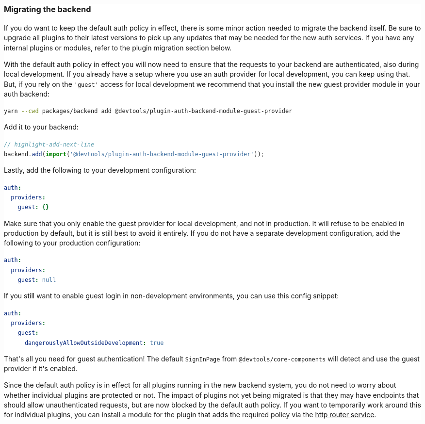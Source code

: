 ### Migrating the backend

If you do want to keep the default auth policy in effect, there is some minor action needed to migrate the backend itself. Be sure to upgrade all plugins to their latest versions to pick up any updates that may be needed for the new auth services. If you have any internal plugins or modules, refer to the plugin migration section below.

With the default auth policy in effect you will now need to ensure that the requests to your backend are authenticated, also during local development. If you already have a setup where you use an auth provider for local development, you can keep using that. But, if you rely on the `'guest'` access for local development we recommend that you install the new guest provider module in your auth backend:

```sh
yarn --cwd packages/backend add @devtools/plugin-auth-backend-module-guest-provider
```

Add it to your backend:

```ts title="packages/backend/src/index.ts"
// highlight-add-next-line
backend.add(import('@devtools/plugin-auth-backend-module-guest-provider'));
```

Lastly, add the following to your development configuration:

```yaml
auth:
  providers:
    guest: {}
```

Make sure that you only enable the guest provider for local development, and not in production. It will refuse to be enabled in production by default, but it is still best to avoid it entirely. If you do not have a separate development configuration, add the following to your production configuration:

```yaml
auth:
  providers:
    guest: null
```

If you still want to enable guest login in non-development environments, you can use this config snippet:

```yaml
auth:
  providers:
    guest:
      dangerouslyAllowOutsideDevelopment: true
```

That's all you need for guest authentication! The default `SignInPage` from `@devtools/core-components` will detect and use the guest provider if it's enabled.

Since the default auth policy is in effect for all plugins running in the new backend system, you do not need to worry about whether individual plugins are protected or not. The impact of plugins not yet being migrated is that they may have endpoints that should allow unauthenticated requests, but are now blocked by the default auth policy. If you want to temporarily work around this for individual plugins, you can install a module for the plugin that adds the required policy via the [http router service](../backend-system/core-services/http-router.md).
